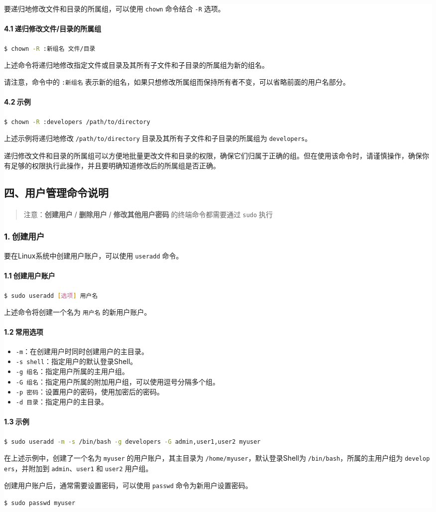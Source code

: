 要递归地修改文件和目录的所属组，可以使用 `chown` 命令结合 `-R` 选项。

#### 4.1 递归修改文件/目录的所属组

```bash
$ chown -R :新组名 文件/目录
```

上述命令将递归地修改指定文件或目录及其所有子文件和子目录的所属组为新的组名。

请注意，命令中的 `:新组名` 表示新的组名，如果只想修改所属组而保持所有者不变，可以省略前面的用户名部分。

#### 4.2 示例

```bash
$ chown -R :developers /path/to/directory
```

上述示例将递归地修改 `/path/to/directory` 目录及其所有子文件和子目录的所属组为 `developers`。

递归修改文件和目录的所属组可以方便地批量更改文件和目录的权限，确保它们归属于正确的组。但在使用该命令时，请谨慎操作，确保你有足够的权限执行此操作，并且要明确知道修改后的所属组是否正确。

## 四、用户管理命令说明

> 注意：**创建用户** / **删除用户** / **修改其他用户密码** 的终端命令都需要通过 `sudo` 执行

### 1. 创建用户

要在Linux系统中创建用户账户，可以使用 `useradd` 命令。

#### 1.1 创建用户账户

```bash
$ sudo useradd [选项] 用户名
```

上述命令将创建一个名为 `用户名` 的新用户账户。

#### 1.2 常用选项

- `-m`：在创建用户时同时创建用户的主目录。
- `-s shell`：指定用户的默认登录Shell。
- `-g 组名`：指定用户所属的主用户组。
- `-G 组名`：指定用户所属的附加用户组，可以使用逗号分隔多个组。
- `-p 密码`：设置用户的密码，使用加密后的密码。
- `-d 目录`：指定用户的主目录。

#### 1.3 示例

```bash
$ sudo useradd -m -s /bin/bash -g developers -G admin,user1,user2 myuser
```

在上述示例中，创建了一个名为 `myuser` 的用户账户，其主目录为 `/home/myuser`，默认登录Shell为 `/bin/bash`，所属的主用户组为 `developers`，并附加到 `admin`、`user1` 和 `user2` 用户组。

创建用户账户后，通常需要设置密码，可以使用 `passwd` 命令为新用户设置密码。

```bash
$ sudo passwd myuser
```

